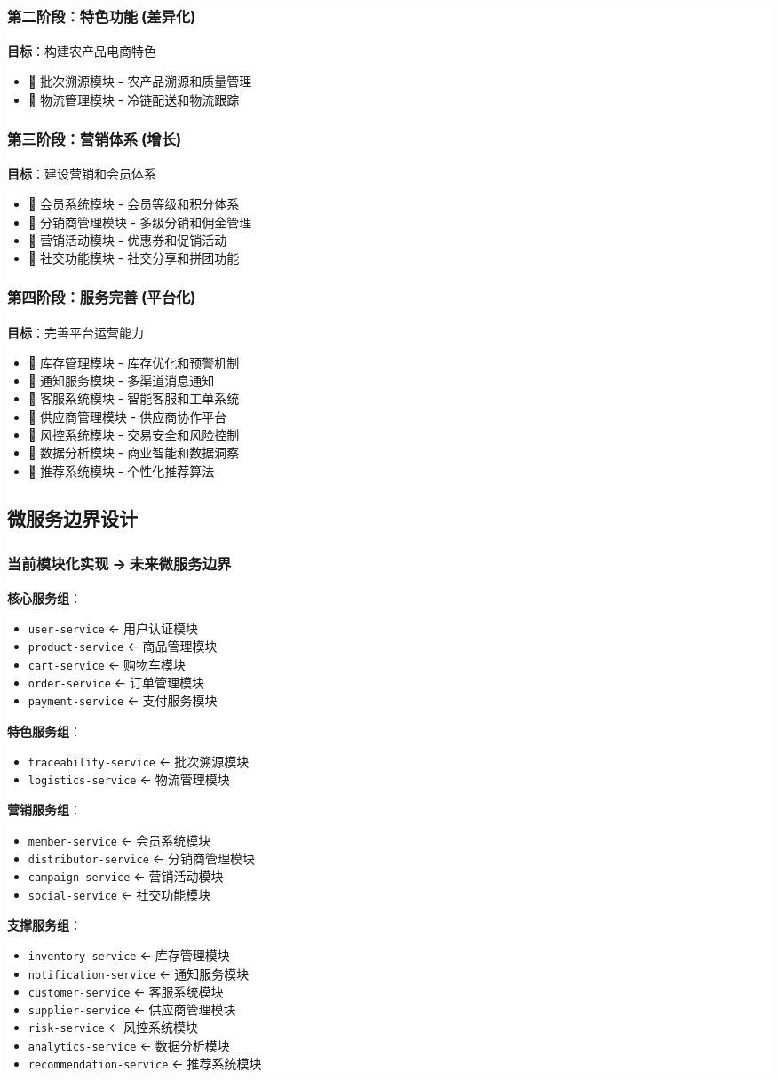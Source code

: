 ### 第二阶段：特色功能 (差异化)
**目标**：构建农产品电商特色
- 🔄 批次溯源模块 - 农产品溯源和质量管理
- 🔄 物流管理模块 - 冷链配送和物流跟踪

### 第三阶段：营销体系 (增长)
**目标**：建设营销和会员体系
- 🔄 会员系统模块 - 会员等级和积分体系
- 🔄 分销商管理模块 - 多级分销和佣金管理
- 🔄 营销活动模块 - 优惠券和促销活动
- 🔄 社交功能模块 - 社交分享和拼团功能

### 第四阶段：服务完善 (平台化)
**目标**：完善平台运营能力
- 📝 库存管理模块 - 库存优化和预警机制
- 📝 通知服务模块 - 多渠道消息通知
- 📝 客服系统模块 - 智能客服和工单系统
- 📝 供应商管理模块 - 供应商协作平台
- 📝 风控系统模块 - 交易安全和风险控制
- 📝 数据分析模块 - 商业智能和数据洞察
- 📝 推荐系统模块 - 个性化推荐算法

## 微服务边界设计

### 当前模块化实现 → 未来微服务边界

**核心服务组**：
- `user-service` ← 用户认证模块
- `product-service` ← 商品管理模块  
- `cart-service` ← 购物车模块
- `order-service` ← 订单管理模块
- `payment-service` ← 支付服务模块

**特色服务组**：
- `traceability-service` ← 批次溯源模块
- `logistics-service` ← 物流管理模块

**营销服务组**：
- `member-service` ← 会员系统模块
- `distributor-service` ← 分销商管理模块  
- `campaign-service` ← 营销活动模块
- `social-service` ← 社交功能模块

**支撑服务组**：
- `inventory-service` ← 库存管理模块
- `notification-service` ← 通知服务模块
- `customer-service` ← 客服系统模块
- `supplier-service` ← 供应商管理模块
- `risk-service` ← 风控系统模块
- `analytics-service` ← 数据分析模块
- `recommendation-service` ← 推荐系统模块
